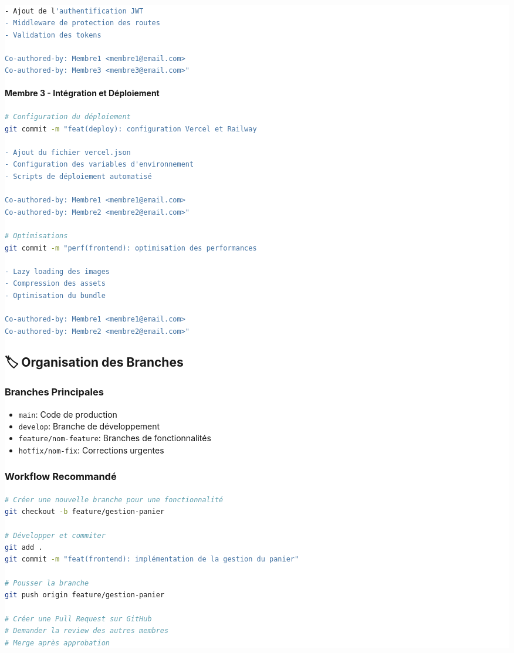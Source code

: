 ```bash
- Ajout de l'authentification JWT
- Middleware de protection des routes
- Validation des tokens

Co-authored-by: Membre1 <membre1@email.com>
Co-authored-by: Membre3 <membre3@email.com>"
```

#### Membre 3 - Intégration et Déploiement
```bash
# Configuration du déploiement
git commit -m "feat(deploy): configuration Vercel et Railway

- Ajout du fichier vercel.json
- Configuration des variables d'environnement
- Scripts de déploiement automatisé

Co-authored-by: Membre1 <membre1@email.com>
Co-authored-by: Membre2 <membre2@email.com>"

# Optimisations
git commit -m "perf(frontend): optimisation des performances

- Lazy loading des images
- Compression des assets
- Optimisation du bundle

Co-authored-by: Membre1 <membre1@email.com>
Co-authored-by: Membre2 <membre2@email.com>"
```

## 🏷️ Organisation des Branches

### Branches Principales
- `main`: Code de production
- `develop`: Branche de développement
- `feature/nom-feature`: Branches de fonctionnalités
- `hotfix/nom-fix`: Corrections urgentes

### Workflow Recommandé
```bash
# Créer une nouvelle branche pour une fonctionnalité
git checkout -b feature/gestion-panier

# Développer et commiter
git add .
git commit -m "feat(frontend): implémentation de la gestion du panier"

# Pousser la branche
git push origin feature/gestion-panier

# Créer une Pull Request sur GitHub
# Demander la review des autres membres
# Merge après approbation
```
